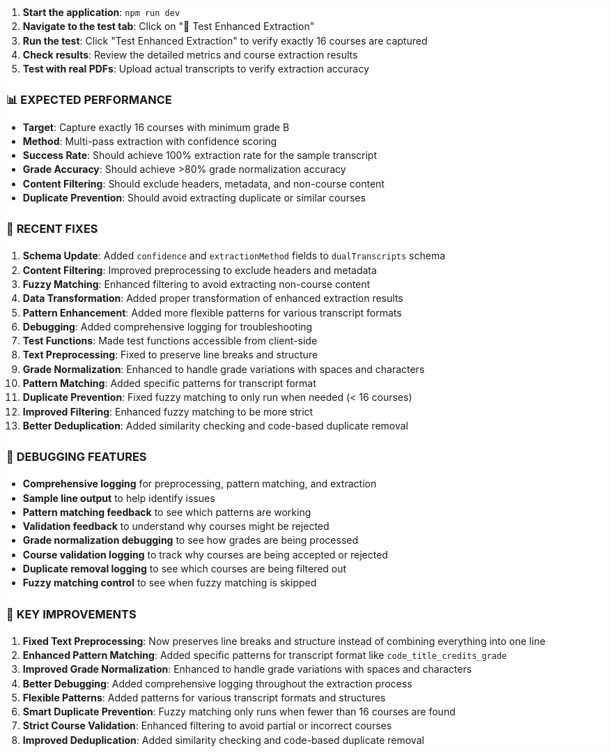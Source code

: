 1. **Start the application**: `npm run dev`
2. **Navigate to the test tab**: Click on "🧪 Test Enhanced Extraction"
3. **Run the test**: Click "Test Enhanced Extraction" to verify exactly 16 courses are captured
4. **Check results**: Review the detailed metrics and course extraction results
5. **Test with real PDFs**: Upload actual transcripts to verify extraction accuracy

### 📊 **EXPECTED PERFORMANCE**

- **Target**: Capture exactly 16 courses with minimum grade B
- **Method**: Multi-pass extraction with confidence scoring
- **Success Rate**: Should achieve 100% extraction rate for the sample transcript
- **Grade Accuracy**: Should achieve >80% grade normalization accuracy
- **Content Filtering**: Should exclude headers, metadata, and non-course content
- **Duplicate Prevention**: Should avoid extracting duplicate or similar courses

### 🔧 **RECENT FIXES**

1. **Schema Update**: Added `confidence` and `extractionMethod` fields to `dualTranscripts` schema
2. **Content Filtering**: Improved preprocessing to exclude headers and metadata
3. **Fuzzy Matching**: Enhanced filtering to avoid extracting non-course content
4. **Data Transformation**: Added proper transformation of enhanced extraction results
5. **Pattern Enhancement**: Added more flexible patterns for various transcript formats
6. **Debugging**: Added comprehensive logging for troubleshooting
7. **Test Functions**: Made test functions accessible from client-side
8. **Text Preprocessing**: Fixed to preserve line breaks and structure
9. **Grade Normalization**: Enhanced to handle grade variations with spaces and characters
10. **Pattern Matching**: Added specific patterns for transcript format
11. **Duplicate Prevention**: Fixed fuzzy matching to only run when needed (< 16 courses)
12. **Improved Filtering**: Enhanced fuzzy matching to be more strict
13. **Better Deduplication**: Added similarity checking and code-based duplicate removal

### 🐛 **DEBUGGING FEATURES**

- **Comprehensive logging** for preprocessing, pattern matching, and extraction
- **Sample line output** to help identify issues
- **Pattern matching feedback** to see which patterns are working
- **Validation feedback** to understand why courses might be rejected
- **Grade normalization debugging** to see how grades are being processed
- **Course validation logging** to track why courses are being accepted or rejected
- **Duplicate removal logging** to see which courses are being filtered out
- **Fuzzy matching control** to see when fuzzy matching is skipped

### 🎯 **KEY IMPROVEMENTS**

1. **Fixed Text Preprocessing**: Now preserves line breaks and structure instead of combining everything into one line
2. **Enhanced Pattern Matching**: Added specific patterns for transcript format like `code_title_credits_grade`
3. **Improved Grade Normalization**: Enhanced to handle grade variations with spaces and characters
4. **Better Debugging**: Added comprehensive logging throughout the extraction process
5. **Flexible Patterns**: Added patterns for various transcript formats and structures
6. **Smart Duplicate Prevention**: Fuzzy matching only runs when fewer than 16 courses are found
7. **Strict Course Validation**: Enhanced filtering to avoid partial or incorrect courses
8. **Improved Deduplication**: Added similarity checking and code-based duplicate removal
